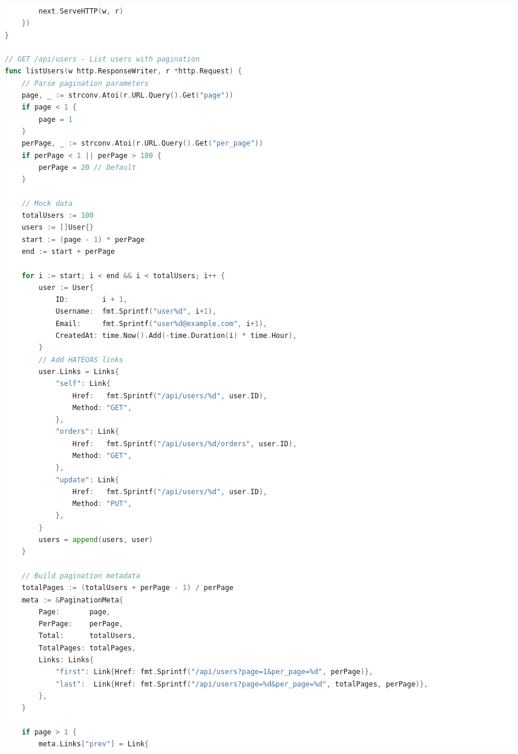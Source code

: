 ```go
        next.ServeHTTP(w, r)
    })
}

// GET /api/users - List users with pagination
func listUsers(w http.ResponseWriter, r *http.Request) {
    // Parse pagination parameters
    page, _ := strconv.Atoi(r.URL.Query().Get("page"))
    if page < 1 {
        page = 1
    }
    perPage, _ := strconv.Atoi(r.URL.Query().Get("per_page"))
    if perPage < 1 || perPage > 100 {
        perPage = 20 // Default
    }
    
    // Mock data
    totalUsers := 100
    users := []User{}
    start := (page - 1) * perPage
    end := start + perPage
    
    for i := start; i < end && i < totalUsers; i++ {
        user := User{
            ID:        i + 1,
            Username:  fmt.Sprintf("user%d", i+1),
            Email:     fmt.Sprintf("user%d@example.com", i+1),
            CreatedAt: time.Now().Add(-time.Duration(i) * time.Hour),
        }
        // Add HATEOAS links
        user.Links = Links{
            "self": Link{
                Href:   fmt.Sprintf("/api/users/%d", user.ID),
                Method: "GET",
            },
            "orders": Link{
                Href:   fmt.Sprintf("/api/users/%d/orders", user.ID),
                Method: "GET",
            },
            "update": Link{
                Href:   fmt.Sprintf("/api/users/%d", user.ID),
                Method: "PUT",
            },
        }
        users = append(users, user)
    }
    
    // Build pagination metadata
    totalPages := (totalUsers + perPage - 1) / perPage
    meta := &PaginationMeta{
        Page:       page,
        PerPage:    perPage,
        Total:      totalUsers,
        TotalPages: totalPages,
        Links: Links{
            "first": Link{Href: fmt.Sprintf("/api/users?page=1&per_page=%d", perPage)},
            "last":  Link{Href: fmt.Sprintf("/api/users?page=%d&per_page=%d", totalPages, perPage)},
        },
    }
    
    if page > 1 {
        meta.Links["prev"] = Link{
```
